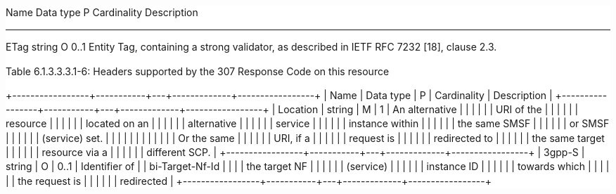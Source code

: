   Name   Data type   P   Cardinality   Description
  ------ ----------- --- ------------- ----------------------------------------------------------------------------------------------
  ETag   string      O   0..1          Entity Tag, containing a strong validator, as described in IETF RFC 7232 \[18\], clause 2.3.

Table 6.1.3.3.3.1-6: Headers supported by the 307 Response Code on this
resource

+-----------------+-----------+---+-------------+-----------------+
| Name            | Data type | P | Cardinality | Description     |
+-----------------+-----------+---+-------------+-----------------+
| Location        | string    | M | 1           | An alternative  |
|                 |           |   |             | URI of the      |
|                 |           |   |             | resource        |
|                 |           |   |             | located on an   |
|                 |           |   |             | alternative     |
|                 |           |   |             | service         |
|                 |           |   |             | instance within |
|                 |           |   |             | the same SMSF   |
|                 |           |   |             | or SMSF         |
|                 |           |   |             | (service) set.  |
|                 |           |   |             |                 |
|                 |           |   |             | Or the same     |
|                 |           |   |             | URI, if a       |
|                 |           |   |             | request is      |
|                 |           |   |             | redirected to   |
|                 |           |   |             | the same target |
|                 |           |   |             | resource via a  |
|                 |           |   |             | different SCP.  |
+-----------------+-----------+---+-------------+-----------------+
| 3gpp-S          | string    | O | 0..1        | Identifier of   |
| bi-Target-Nf-Id |           |   |             | the target NF   |
|                 |           |   |             | (service)       |
|                 |           |   |             | instance ID     |
|                 |           |   |             | towards which   |
|                 |           |   |             | the request is  |
|                 |           |   |             | redirected      |
+-----------------+-----------+---+-------------+-----------------+
